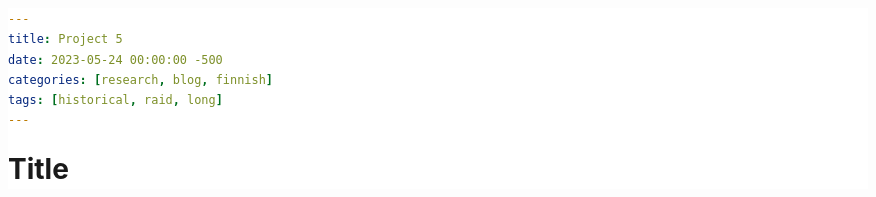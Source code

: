 ```yaml
---
title: Project 5
date: 2023-05-24 00:00:00 -500
categories: [research, blog, finnish]
tags: [historical, raid, long]
---
```


# Title


<style>
   <body class="l layout wt-page ac-h ac-i ac-n l-default l-d-none b-btn-sq b-btn-s-l b-btn-dn b-btn-bw-2 img-d-n img-t-o img-h-z line-solid b-e-ds lbox-d c-s-s wnd-free-bar-fixed wnd-fe desktop mm-mono">
        @charset "UTF-8";

        /*!
	* Author: Webnode.com
	* This website may use some licensed content – more details here: http://www.webnode.com/license/ */
        /*! normalize.css v8.0.1 | MIT License | github.com/necolas/normalize.css */

        html {
            line-height: 1.15;
            -webkit-text-size-adjust: 100%
        }

        body {
            margin: 0
        }

        main {
            display: block
        }

        h1 {
            font-size: 2em;
            margin: .67em 0
        }

        hr {
            box-sizing: content-box;
            height: 0;
            overflow: visible
        }

        a {
            background-color: transparent
        }

        b,
        strong {
            font-weight: bolder
        }
